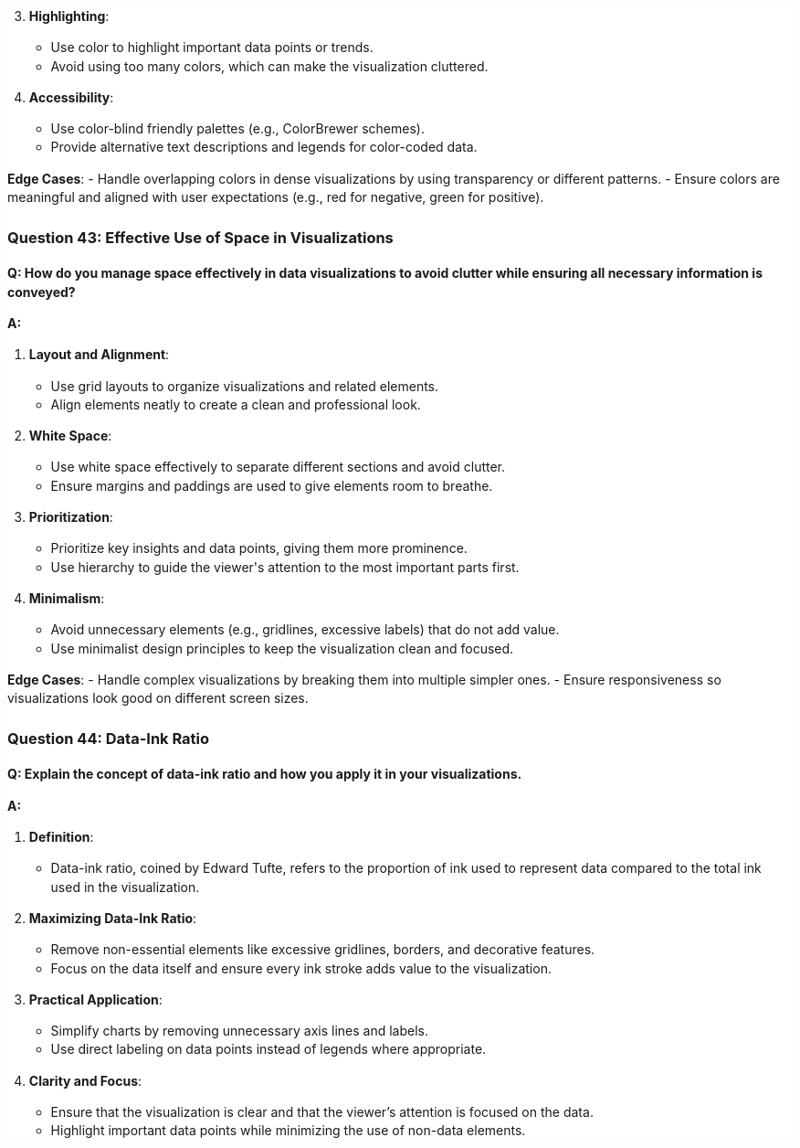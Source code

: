 3. **Highlighting**:
    - Use color to highlight important data points or trends.
    - Avoid using too many colors, which can make the visualization cluttered.

4. **Accessibility**:
    - Use color-blind friendly palettes (e.g., ColorBrewer schemes).
    - Provide alternative text descriptions and legends for color-coded data.

**Edge Cases**:
    - Handle overlapping colors in dense visualizations by using transparency or different patterns.
    - Ensure colors are meaningful and aligned with user expectations (e.g., red for negative, green for positive).

### Question 43: Effective Use of Space in Visualizations
**Q: How do you manage space effectively in data visualizations to avoid clutter while ensuring all necessary information is conveyed?**

**A:**
1. **Layout and Alignment**:
    - Use grid layouts to organize visualizations and related elements.
    - Align elements neatly to create a clean and professional look.

2. **White Space**:
    - Use white space effectively to separate different sections and avoid clutter.
    - Ensure margins and paddings are used to give elements room to breathe.

3. **Prioritization**:
    - Prioritize key insights and data points, giving them more prominence.
    - Use hierarchy to guide the viewer's attention to the most important parts first.

4. **Minimalism**:
    - Avoid unnecessary elements (e.g., gridlines, excessive labels) that do not add value.
    - Use minimalist design principles to keep the visualization clean and focused.

**Edge Cases**:
    - Handle complex visualizations by breaking them into multiple simpler ones.
    - Ensure responsiveness so visualizations look good on different screen sizes.

### Question 44: Data-Ink Ratio
**Q: Explain the concept of data-ink ratio and how you apply it in your visualizations.**

**A:**
1. **Definition**:
    - Data-ink ratio, coined by Edward Tufte, refers to the proportion of ink used to represent data compared to the total ink used in the visualization.

2. **Maximizing Data-Ink Ratio**:
    - Remove non-essential elements like excessive gridlines, borders, and decorative features.
    - Focus on the data itself and ensure every ink stroke adds value to the visualization.

3. **Practical Application**:
    - Simplify charts by removing unnecessary axis lines and labels.
    - Use direct labeling on data points instead of legends where appropriate.

4. **Clarity and Focus**:
    - Ensure that the visualization is clear and that the viewer’s attention is focused on the data.
    - Highlight important data points while minimizing the use of non-data elements.

